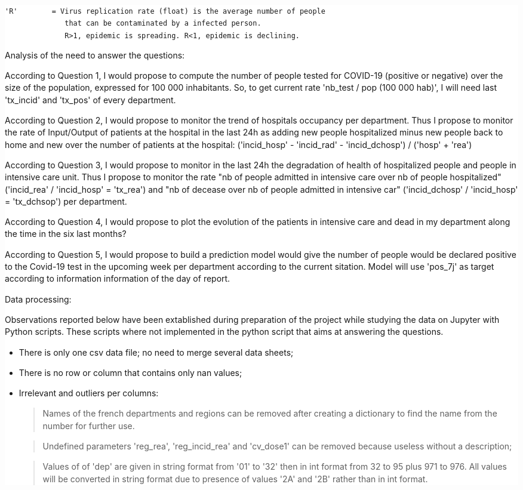 	'R' 	   = Virus replication rate (float) is the average number of people
				  that can be contaminated by a infected person.
			      R>1, epidemic is spreading. R<1, epidemic is declining.

		  
Analysis of the need to answer the questions:
		  
According to Question 1, I would propose to compute the number of people tested
 for COVID-19 (positive or negative) over the size of the population, expressed
 for 100 000 inhabitants. So, to get current rate 'nb_test / pop (100 000 hab)',
 I will need last 'tx_incid' and 'tx_pos' of every department.

According to Question 2, I would propose to monitor the trend of hospitals
 occupancy per department. Thus I propose to monitor the rate of Input/Output 
 of patients at the hospital in the last 24h as adding new people hospitalized
 minus new people back to home and new  over the number of patients at the
 hospital: ('incid_hosp' - 'incid_rad' - 'incid_dchosp') / ('hosp' + 'rea')  

According to Question 3, I would propose to monitor in the last 24h the
 degradation of health of hospitalized people and people in intensive care unit.
 Thus I propose to monitor the rate "nb of people admitted in intensive care
 over nb of people hospitalized" ('incid_rea' / 'incid_hosp' = 'tx_rea') and
 "nb of decease over nb of people admitted in intensive car" ('incid_dchosp' /
 'incid_hosp' = 'tx_dchsop') per department.

According to Question 4, I would propose to plot the evolution of the
 patients in intensive care and dead in my department along the time in the
 six last months?    
 
According to Question 5, I would propose to build a prediction model would 
 give the number of people would be declared positive to the Covid-19 test in
 the upcoming week per department according to the current sitation. Model will
 use 'pos_7j' as target according to information information of the day of report.

 
Data processing:

Observations reported below have been extablished during preparation of the
 project while studying the data on Jupyter  with Python scripts. These scripts
 where not implemented in the python script that aims at answering the questions.

 
- There is only one csv data file; no need to merge several data sheets;


- There is no row or column that contains only nan values;


- Irrelevant and outliers per columns:

	> Names of the french departments and regions can be removed after 
	  creating a dictionary to find the name from the number for further use.
	  
	> Undefined parameters 'reg_rea', 'reg_incid_rea' and 'cv_dose1' can be
       removed because useless without a description;
	   
	> Values of of 'dep' are given in string format from '01' to '32' then in
       int format from 32 to 95 plus 971 to 976. All values will be converted
	   in string format due to presence of values '2A' and '2B' rather than
	   in int format.
	